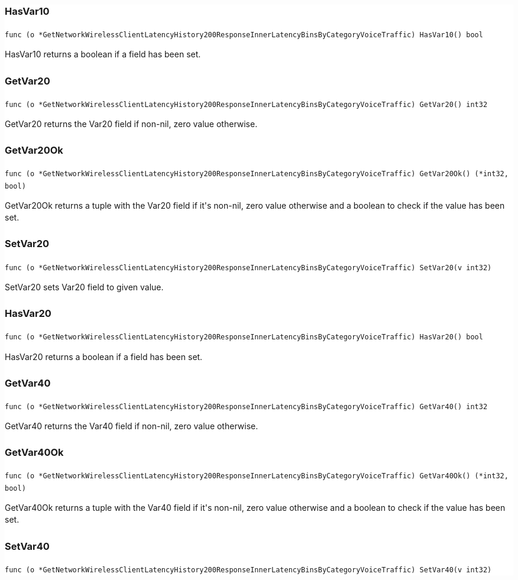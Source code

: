 ### HasVar10

`func (o *GetNetworkWirelessClientLatencyHistory200ResponseInnerLatencyBinsByCategoryVoiceTraffic) HasVar10() bool`

HasVar10 returns a boolean if a field has been set.

### GetVar20

`func (o *GetNetworkWirelessClientLatencyHistory200ResponseInnerLatencyBinsByCategoryVoiceTraffic) GetVar20() int32`

GetVar20 returns the Var20 field if non-nil, zero value otherwise.

### GetVar20Ok

`func (o *GetNetworkWirelessClientLatencyHistory200ResponseInnerLatencyBinsByCategoryVoiceTraffic) GetVar20Ok() (*int32, bool)`

GetVar20Ok returns a tuple with the Var20 field if it's non-nil, zero value otherwise
and a boolean to check if the value has been set.

### SetVar20

`func (o *GetNetworkWirelessClientLatencyHistory200ResponseInnerLatencyBinsByCategoryVoiceTraffic) SetVar20(v int32)`

SetVar20 sets Var20 field to given value.

### HasVar20

`func (o *GetNetworkWirelessClientLatencyHistory200ResponseInnerLatencyBinsByCategoryVoiceTraffic) HasVar20() bool`

HasVar20 returns a boolean if a field has been set.

### GetVar40

`func (o *GetNetworkWirelessClientLatencyHistory200ResponseInnerLatencyBinsByCategoryVoiceTraffic) GetVar40() int32`

GetVar40 returns the Var40 field if non-nil, zero value otherwise.

### GetVar40Ok

`func (o *GetNetworkWirelessClientLatencyHistory200ResponseInnerLatencyBinsByCategoryVoiceTraffic) GetVar40Ok() (*int32, bool)`

GetVar40Ok returns a tuple with the Var40 field if it's non-nil, zero value otherwise
and a boolean to check if the value has been set.

### SetVar40

`func (o *GetNetworkWirelessClientLatencyHistory200ResponseInnerLatencyBinsByCategoryVoiceTraffic) SetVar40(v int32)`
